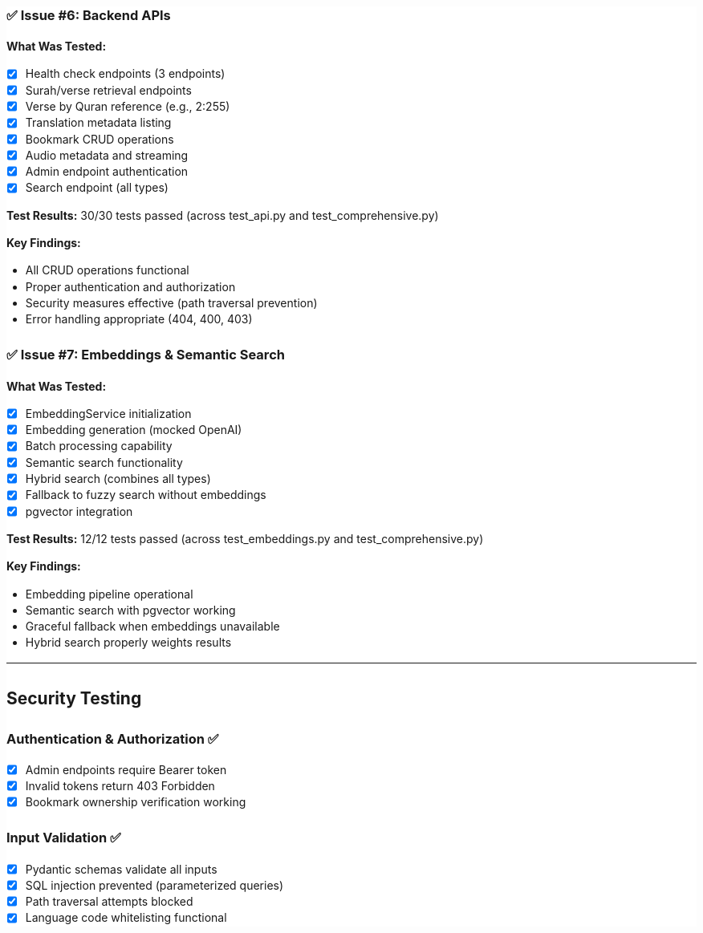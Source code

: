 ### ✅ Issue #6: Backend APIs

**What Was Tested:**
- [x] Health check endpoints (3 endpoints)
- [x] Surah/verse retrieval endpoints
- [x] Verse by Quran reference (e.g., 2:255)
- [x] Translation metadata listing
- [x] Bookmark CRUD operations
- [x] Audio metadata and streaming
- [x] Admin endpoint authentication
- [x] Search endpoint (all types)

**Test Results:** 30/30 tests passed (across test_api.py and test_comprehensive.py)

**Key Findings:**
- All CRUD operations functional
- Proper authentication and authorization
- Security measures effective (path traversal prevention)
- Error handling appropriate (404, 400, 403)

### ✅ Issue #7: Embeddings & Semantic Search

**What Was Tested:**
- [x] EmbeddingService initialization
- [x] Embedding generation (mocked OpenAI)
- [x] Batch processing capability
- [x] Semantic search functionality
- [x] Hybrid search (combines all types)
- [x] Fallback to fuzzy search without embeddings
- [x] pgvector integration

**Test Results:** 12/12 tests passed (across test_embeddings.py and test_comprehensive.py)

**Key Findings:**
- Embedding pipeline operational
- Semantic search with pgvector working
- Graceful fallback when embeddings unavailable
- Hybrid search properly weights results

---

## Security Testing

### Authentication & Authorization ✅
- [x] Admin endpoints require Bearer token
- [x] Invalid tokens return 403 Forbidden
- [x] Bookmark ownership verification working

### Input Validation ✅
- [x] Pydantic schemas validate all inputs
- [x] SQL injection prevented (parameterized queries)
- [x] Path traversal attempts blocked
- [x] Language code whitelisting functional

